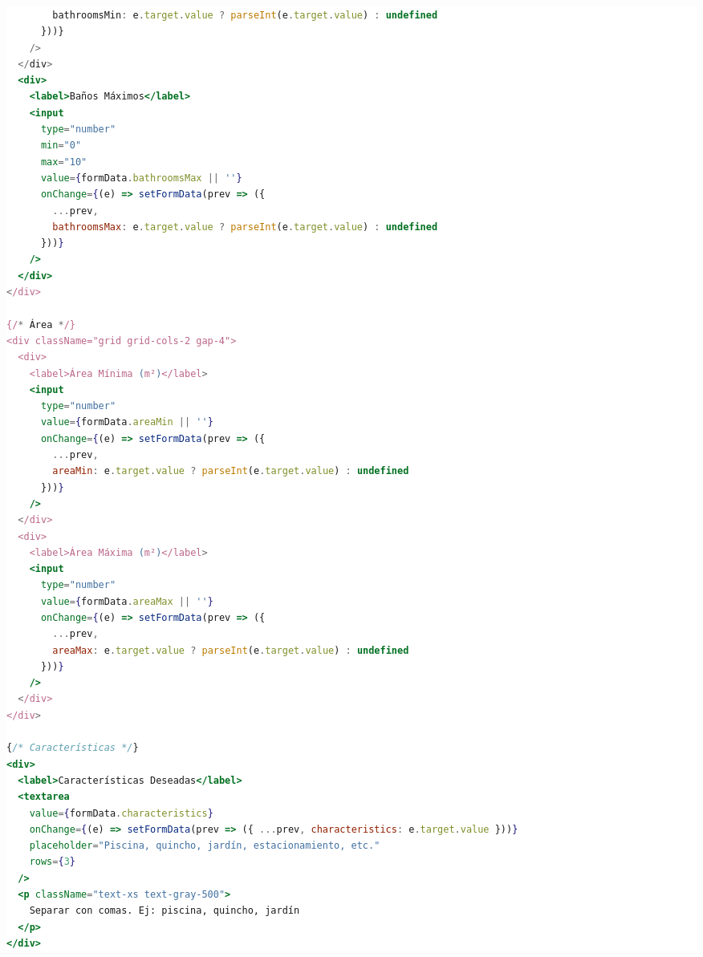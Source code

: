 ```jsx
        bathroomsMin: e.target.value ? parseInt(e.target.value) : undefined 
      }))}
    />
  </div>
  <div>
    <label>Baños Máximos</label>
    <input 
      type="number" 
      min="0" 
      max="10"
      value={formData.bathroomsMax || ''}
      onChange={(e) => setFormData(prev => ({ 
        ...prev, 
        bathroomsMax: e.target.value ? parseInt(e.target.value) : undefined 
      }))}
    />
  </div>
</div>

{/* Área */}
<div className="grid grid-cols-2 gap-4">
  <div>
    <label>Área Mínima (m²)</label>
    <input 
      type="number"
      value={formData.areaMin || ''}
      onChange={(e) => setFormData(prev => ({ 
        ...prev, 
        areaMin: e.target.value ? parseInt(e.target.value) : undefined 
      }))}
    />
  </div>
  <div>
    <label>Área Máxima (m²)</label>
    <input 
      type="number"
      value={formData.areaMax || ''}
      onChange={(e) => setFormData(prev => ({ 
        ...prev, 
        areaMax: e.target.value ? parseInt(e.target.value) : undefined 
      }))}
    />
  </div>
</div>

{/* Características */}
<div>
  <label>Características Deseadas</label>
  <textarea
    value={formData.characteristics}
    onChange={(e) => setFormData(prev => ({ ...prev, characteristics: e.target.value }))}
    placeholder="Piscina, quincho, jardín, estacionamiento, etc."
    rows={3}
  />
  <p className="text-xs text-gray-500">
    Separar con comas. Ej: piscina, quincho, jardín
  </p>
</div>
```
